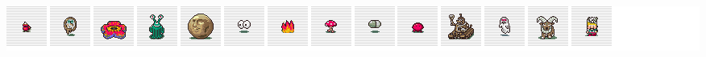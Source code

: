 <a href="CriminalWorm.png" title="Criminal Worm"><img src="CriminalWormT.png" width="50" height="50" /></a>
<a href="DalisClock.png" title="DalisClock"><img src="DalisClockT.png" width="50" height="50" /></a>
<a href="DemonicPetunia.png" title="DemonicPetunia"><img src="DemonicPetuniaT.png" width="50" height="50" /></a>
<a href="DeptStoreSpook.png" title="DeptStoreSpook"><img src="DeptStoreSpookT.png" width="50" height="50" /></a>
<a href="EgoOrb.png" title="EgoOrb"><img src="EgoOrbT.png" width="50" height="50" /></a>
<a href="ElectroSwoosh.png" title="ElectroSwoosh"><img src="ElectroSwooshT.png" width="50" height="50" /></a>
<a href="EnragedFirePlug.png" title="EnragedFirePlug"><img src="EnragedFirePlugT.png" width="50" height="50" /></a>
<a href="EvilMushroom.png" title="EvilMushroom"><img src="EvilMushroomT.png" width="50" height="50" /></a>
<a href="FloatingPill.png" title="FloatingPill"><img src="FloatingPillT.png" width="50" height="50" /></a>
<a href="Fobby.png" title="Fobby"><img src="FobbyT.png" width="50" height="50" /></a>
<a href="Frankystein.png" title="Frankystein Mark III"><img src="FrankysteinT.png" width="50" height="50" /></a>
<a href="Ghost.png" title="Ghost"><img src="GhostT.png" width="50" height="50" /></a>
<a href="GruffGoat.png" title="Gruff Goat"><img src="GruffGoatT.png" width="50" height="50" /></a>
<a href="HandsomeTom.png" title="Handsome Tom"><img src="HandsomeTomT.png" width="50" height="50" /></a>